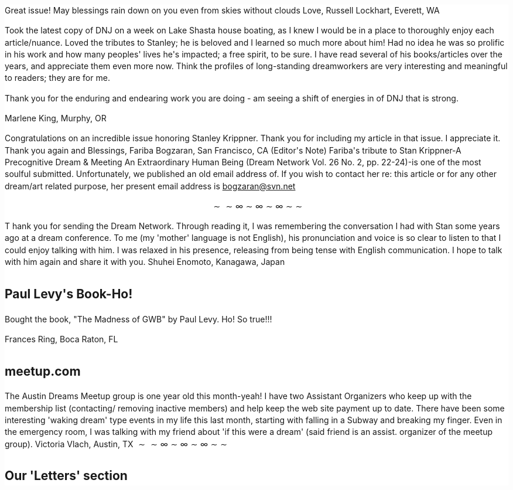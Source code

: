 Great issue! May blessings rain down on you even from skies without clouds Love, Russell Lockhart, Everett, WA

Took the latest copy of DNJ on a week on Lake Shasta house boating, as I knew I would be in a place to thoroughly enjoy each article/nuance. Loved the tributes to Stanley; he is beloved and I learned so much more about him! Had no idea he was so prolific in his work and how many
peoples' lives he's impacted; a free spirit, to be sure. I have read several of his books/articles over the years, and appreciate them even more now. Think the profiles of long-standing dreamworkers are very interesting and meaningful to readers; they are for me.

Thank you for the enduring and endearing work you are doing - am seeing a shift of energies in of DNJ that is strong.

Marlene King, Murphy, OR

Congratulations on an incredible issue honoring Stanley Krippner. Thank you for including my article in that issue. I appreciate it.
Thank you again and Blessings,
Fariba Bogzaran, San Francisco, CA
(Editor's Note) Fariba's tribute to
Stan Krippner-A Precognitive Dream \& Meeting An Extraordinary Human Being (Dream Network Vol. 26 No. 2, pp. 22-24)-is one of the most soulful submitted. Unfortunately, we published an old email address of. If you wish to contact her re: this article or for any other dream/art related purpose, her present email address is bogzaran@svn.net

$$
\sim \sim \infty \sim \infty \sim \infty \sim \sim
$$

T hank you for sending the Dream Network. Through reading it, I was remembering the conversation I had with Stan some years ago at a dream conference.
To me (my 'mother' language is not English), his pronunciation and voice is so clear to listen to that I could enjoy talking with him. I was relaxed in his presence, releasing from being tense with English communication. I hope to talk with him again and share it with you.
Shuhei Enomoto, Kanagawa, Japan

## Paul Levy's Book-Ho!

Bought the book, "The Madness of GWB" by Paul Levy. Ho! So true!!!

Frances Ring, Boca Raton, FL

## meetup.com

The Austin Dreams Meetup group is one year old this month-yeah! I have two Assistant Organizers who keep up with the membership list (contacting/ removing inactive members) and help keep the web site payment up to date.
There have been some interesting 'waking dream' type events in my life this last month, starting with falling in a Subway and breaking my finger. Even in the emergency room, I was talking with my friend about 'if this were a dream' (said friend is an assist. organizer of the meetup group). Victoria Vlach, Austin, TX
$\sim \sim \infty \sim \infty \sim \infty \sim \sim$

## Our 'Letters' section

